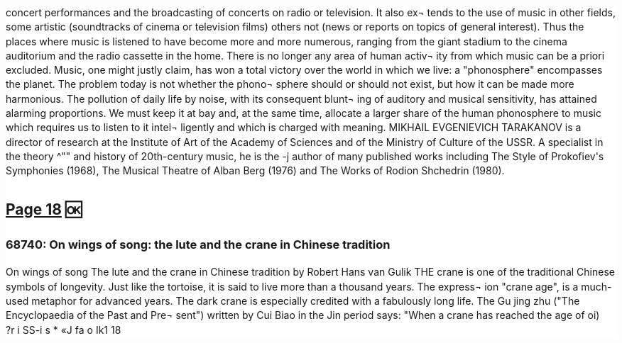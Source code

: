 concert performances and the broadcasting
of concerts on radio or television. It also ex¬
tends to the use of music in other fields, some
artistic (soundtracks of cinema or television
films) others not (news or reports on topics of
general interest).
Thus the places where music is listened to
have become more and more numerous,
ranging from the giant stadium to the cinema
auditorium and the radio cassette in the
home.
There is no longer any area of human activ¬
ity from which music can be a priori excluded.
Music, one might justly claim, has won a total
victory over the world in which we live: a
"phonosphere" encompasses the planet. The
problem today is not whether the phono¬
sphere should or should not exist, but how it
can be made more harmonious. The pollution
of daily life by noise, with its consequent blunt¬
ing of auditory and musical sensitivity, has
attained alarming proportions. We must keep
it at bay and, at the same time, allocate a
larger share of the human phonosphere to
music which requires us to listen to it intel¬
ligently and which is charged with meaning.
MIKHAIL EVGENIEVICH TARAKANOV is a
director of research at the Institute of Art of the
Academy of Sciences and of the Ministry of
Culture of the USSR. A specialist in the theory ^""
and history of 20th-century music, he is the -j
author of many published works including The
Style of Prokofiev's Symphonies (1968), The
Musical Theatre of Alban Berg (1976) and The
Works of Rodion Shchedrin (1980).
## [Page 18](https://demo.humlab.umu.se/courier/068918engo.pdf#page=18) 🆗
### 68740: On wings of song: the lute and the crane in Chinese tradition
On wings of song
The lute and the crane in Chinese tradition
by Robert Hans van Gulik THE crane is one of the traditional
Chinese symbols of longevity. Just
like the tortoise, it is said to live
more than a thousand years. The express¬
ion "crane age", is a much-used metaphor
for advanced years.
The dark crane is especially credited with
a fabulously long life. The Gu jing zhu
("The Encyclopaedia of the Past and Pre¬
sent") written by Cui Biao in the Jin period
says: "When a crane has reached the age of
oi)
\
?r i
SS-i
s *
«J
fa
o
Ik1
18